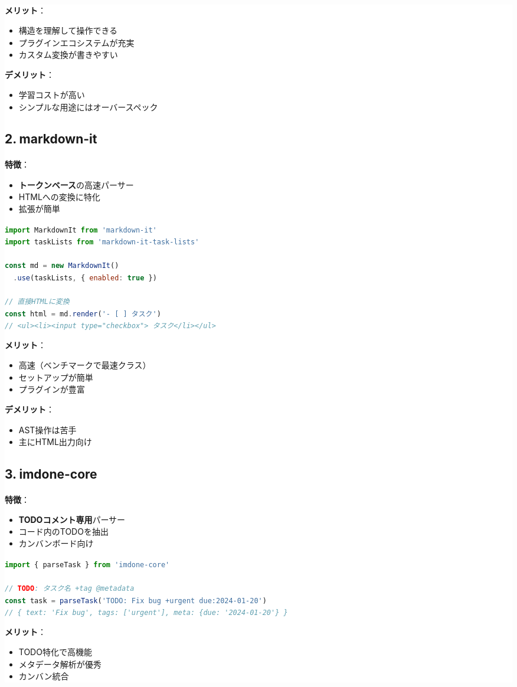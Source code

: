 **メリット**：
- 構造を理解して操作できる
- プラグインエコシステムが充実
- カスタム変換が書きやすい

**デメリット**：
- 学習コストが高い
- シンプルな用途にはオーバースペック

## 2. markdown-it

**特徴**：
- **トークンベース**の高速パーサー
- HTMLへの変換に特化
- 拡張が簡単

```javascript
import MarkdownIt from 'markdown-it'
import taskLists from 'markdown-it-task-lists'

const md = new MarkdownIt()
  .use(taskLists, { enabled: true })

// 直接HTMLに変換
const html = md.render('- [ ] タスク')
// <ul><li><input type="checkbox"> タスク</li></ul>
```

**メリット**：
- 高速（ベンチマークで最速クラス）
- セットアップが簡単
- プラグインが豊富

**デメリット**：
- AST操作は苦手
- 主にHTML出力向け

## 3. imdone-core

**特徴**：
- **TODOコメント専用**パーサー
- コード内のTODOを抽出
- カンバンボード向け

```javascript
import { parseTask } from 'imdone-core'

// TODO: タスク名 +tag @metadata
const task = parseTask('TODO: Fix bug +urgent due:2024-01-20')
// { text: 'Fix bug', tags: ['urgent'], meta: {due: '2024-01-20'} }
```

**メリット**：
- TODO特化で高機能
- メタデータ解析が優秀
- カンバン統合
